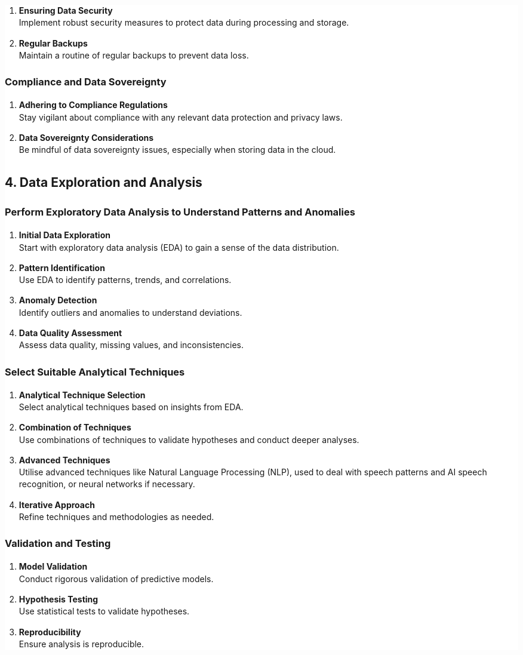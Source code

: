 1. **Ensuring Data Security**  
   Implement robust security measures to protect data during processing and storage.

2. **Regular Backups**  
   Maintain a routine of regular backups to prevent data loss.

### Compliance and Data Sovereignty

1. **Adhering to Compliance Regulations**  
   Stay vigilant about compliance with any relevant data protection and privacy laws.

2. **Data Sovereignty Considerations**  
   Be mindful of data sovereignty issues, especially when storing data in the cloud.

## 4. Data Exploration and Analysis

### Perform Exploratory Data Analysis to Understand Patterns and Anomalies

1. **Initial Data Exploration**  
   Start with exploratory data analysis (EDA) to gain a sense of the data distribution.

2. **Pattern Identification**  
   Use EDA to identify patterns, trends, and correlations.

3. **Anomaly Detection**  
   Identify outliers and anomalies to understand deviations.

4. **Data Quality Assessment**  
   Assess data quality, missing values, and inconsistencies.

### Select Suitable Analytical Techniques

1. **Analytical Technique Selection**  
   Select analytical techniques based on insights from EDA.

2. **Combination of Techniques**  
   Use combinations of techniques to validate hypotheses and conduct deeper analyses.

3. **Advanced Techniques**  
   Utilise advanced techniques like Natural Language Processing (NLP), used to deal with speech patterns and AI speech recognition,  or neural networks if necessary.

4. **Iterative Approach**  
   Refine techniques and methodologies as needed.

### Validation and Testing

1. **Model Validation**  
   Conduct rigorous validation of predictive models.

2. **Hypothesis Testing**  
   Use statistical tests to validate hypotheses.

3. **Reproducibility**  
   Ensure analysis is reproducible.
